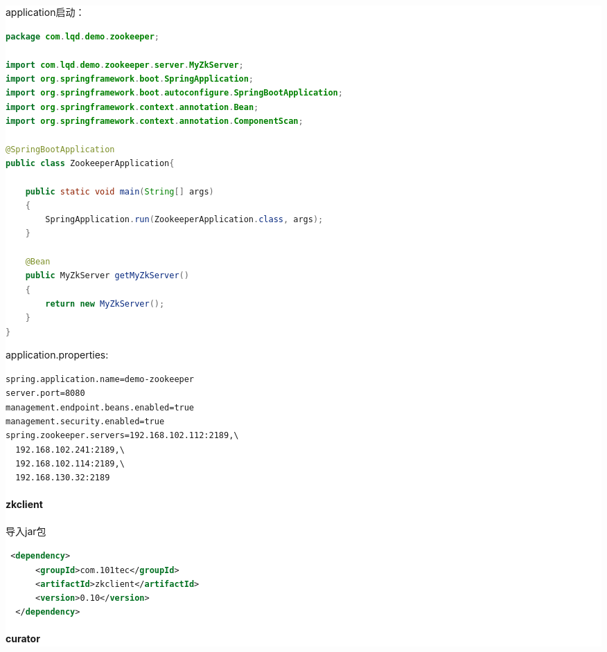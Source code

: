 application启动：

```java
package com.lqd.demo.zookeeper;

import com.lqd.demo.zookeeper.server.MyZkServer;
import org.springframework.boot.SpringApplication;
import org.springframework.boot.autoconfigure.SpringBootApplication;
import org.springframework.context.annotation.Bean;
import org.springframework.context.annotation.ComponentScan;

@SpringBootApplication
public class ZookeeperApplication{

	public static void main(String[] args)
	{
		SpringApplication.run(ZookeeperApplication.class, args);
	}

	@Bean
	public MyZkServer getMyZkServer()
	{
		return new MyZkServer();
	}
}

```

application.properties:

```properties
spring.application.name=demo-zookeeper
server.port=8080
management.endpoint.beans.enabled=true
management.security.enabled=true
spring.zookeeper.servers=192.168.102.112:2189,\
  192.168.102.241:2189,\
  192.168.102.114:2189,\
  192.168.130.32:2189
```

#### zkclient

导入jar包 

```xml
 <dependency>
      <groupId>com.101tec</groupId>
      <artifactId>zkclient</artifactId>
      <version>0.10</version>
  </dependency>
```

#### curator
